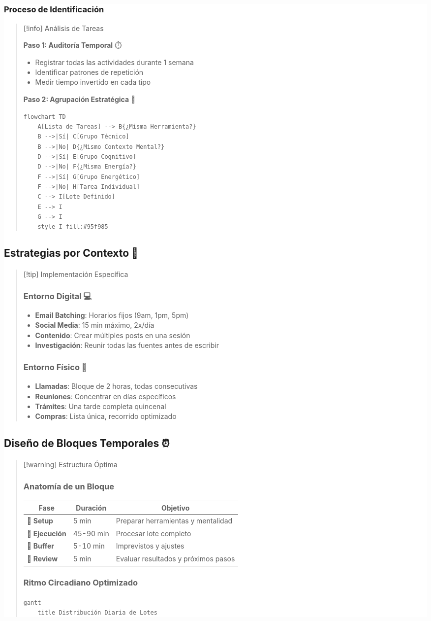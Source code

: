 ### Proceso de Identificación

> [!info] Análisis de Tareas
> 
> **Paso 1: Auditoría Temporal** ⏱️
> 
> - Registrar todas las actividades durante 1 semana
> - Identificar patrones de repetición
> - Medir tiempo invertido en cada tipo
> 
> **Paso 2: Agrupación Estratégica** 🎯
> 
> ```mermaid
> flowchart TD
>     A[Lista de Tareas] --> B{¿Misma Herramienta?}
>     B -->|Sí| C[Grupo Técnico]
>     B -->|No| D{¿Mismo Contexto Mental?}
>     D -->|Sí| E[Grupo Cognitivo]
>     D -->|No| F{¿Misma Energía?}
>     F -->|Sí| G[Grupo Energético]
>     F -->|No| H[Tarea Individual]
>     C --> I[Lote Definido]
>     E --> I
>     G --> I
>     style I fill:#95f985
> ```

## Estrategias por Contexto 🎨

> [!tip] Implementación Específica
> 
> ### Entorno Digital 💻
> 
> - **Email Batching**: Horarios fijos (9am, 1pm, 5pm)
> - **Social Media**: 15 min máximo, 2x/día
> - **Contenido**: Crear múltiples posts en una sesión
> - **Investigación**: Reunir todas las fuentes antes de escribir
> 
> ### Entorno Físico 🏢
> 
> - **Llamadas**: Bloque de 2 horas, todas consecutivas
> - **Reuniones**: Concentrar en días específicos
> - **Trámites**: Una tarde completa quincenal
> - **Compras**: Lista única, recorrido optimizado

## Diseño de Bloques Temporales ⏰

> [!warning] Estructura Óptima
> 
> ### Anatomía de un Bloque
> 
> |Fase|Duración|Objetivo|
> |---|---|---|
> |🎯 **Setup**|5 min|Preparar herramientas y mentalidad|
> |🚀 **Ejecución**|45-90 min|Procesar lote completo|
> |🔄 **Buffer**|5-10 min|Imprevistos y ajustes|
> |📝 **Review**|5 min|Evaluar resultados y próximos pasos|
> 
> ### Ritmo Circadiano Optimizado
> 
> ```mermaid
> gantt
>     title Distribución Diaria de Lotes